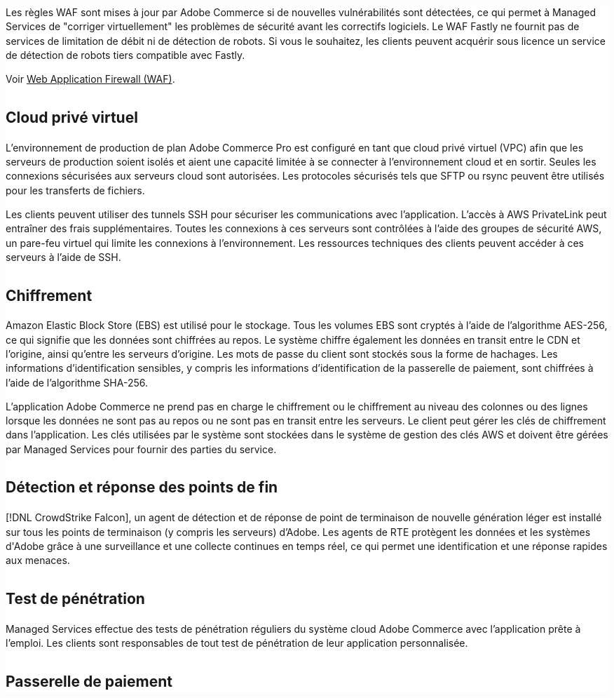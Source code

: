 Les règles WAF sont mises à jour par Adobe Commerce si de nouvelles vulnérabilités sont détectées, ce qui permet à Managed Services de &quot;corriger virtuellement&quot; les problèmes de sécurité avant les correctifs logiciels. Le WAF Fastly ne fournit pas de services de limitation de débit ni de détection de robots. Si vous le souhaitez, les clients peuvent acquérir sous licence un service de détection de robots tiers compatible avec Fastly.

Voir [ Web Application Firewall (WAF)](../cdn/fastly-waf-service.md).

## Cloud privé virtuel

L’environnement de production de plan Adobe Commerce Pro est configuré en tant que cloud privé virtuel (VPC) afin que les serveurs de production soient isolés et aient une capacité limitée à se connecter à l’environnement cloud et en sortir. Seules les connexions sécurisées aux serveurs cloud sont autorisées. Les protocoles sécurisés tels que SFTP ou rsync peuvent être utilisés pour les transferts de fichiers.

Les clients peuvent utiliser des tunnels SSH pour sécuriser les communications avec l’application. L’accès à AWS PrivateLink peut entraîner des frais supplémentaires. Toutes les connexions à ces serveurs sont contrôlées à l’aide des groupes de sécurité AWS, un pare-feu virtuel qui limite les connexions à l’environnement. Les ressources techniques des clients peuvent accéder à ces serveurs à l’aide de SSH.

## Chiffrement

Amazon Elastic Block Store (EBS) est utilisé pour le stockage. Tous les volumes EBS sont cryptés à l’aide de l’algorithme AES-256, ce qui signifie que les données sont chiffrées au repos. Le système chiffre également les données en transit entre le CDN et l’origine, ainsi qu’entre les serveurs d’origine. Les mots de passe du client sont stockés sous la forme de hachages. Les informations d’identification sensibles, y compris les informations d’identification de la passerelle de paiement, sont chiffrées à l’aide de l’algorithme SHA-256.

L’application Adobe Commerce ne prend pas en charge le chiffrement ou le chiffrement au niveau des colonnes ou des lignes lorsque les données ne sont pas au repos ou ne sont pas en transit entre les serveurs. Le client peut gérer les clés de chiffrement dans l’application. Les clés utilisées par le système sont stockées dans le système de gestion des clés AWS et doivent être gérées par Managed Services pour fournir des parties du service.

## Détection et réponse des points de fin

[!DNL CrowdStrike Falcon], un agent de détection et de réponse de point de terminaison de nouvelle génération léger est installé sur tous les points de terminaison (y compris les serveurs) d’Adobe. Les agents de RTE protègent les données et les systèmes d&#39;Adobe grâce à une surveillance et une collecte continues en temps réel, ce qui permet une identification et une réponse rapides aux menaces.

## Test de pénétration

Managed Services effectue des tests de pénétration réguliers du système cloud Adobe Commerce avec l’application prête à l’emploi. Les clients sont responsables de tout test de pénétration de leur application personnalisée.

## Passerelle de paiement
